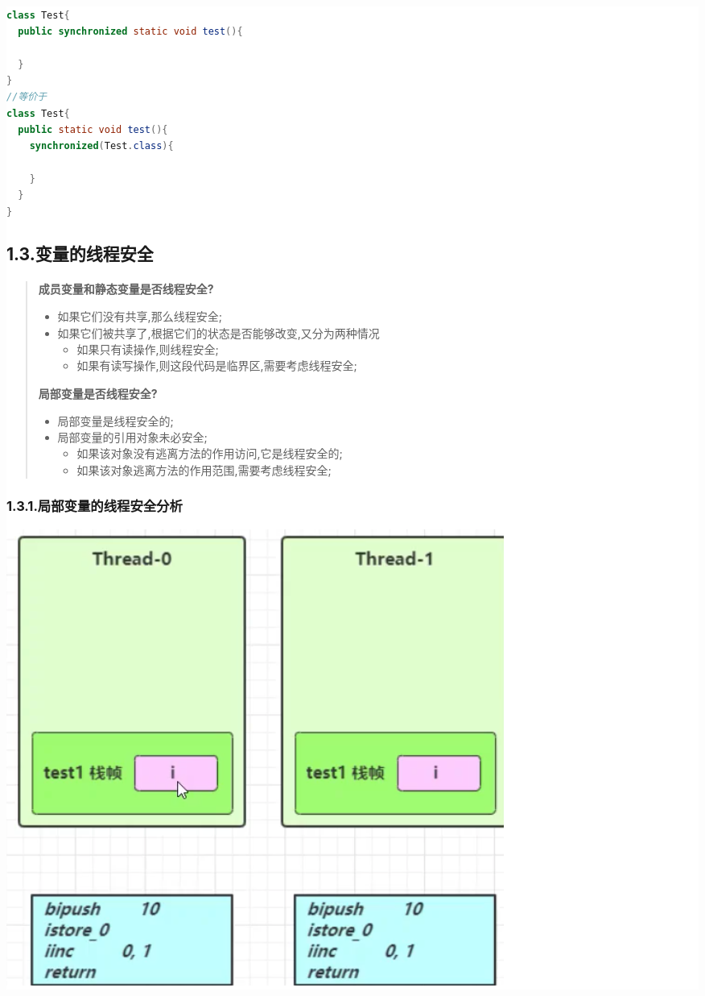 ~~~java
class Test{
  public synchronized static void test(){
    
  }
}
//等价于
class Test{
  public static void test(){
    synchronized(Test.class){
      
    }
  }
}
~~~

## 1.3.变量的线程安全

> **成员变量和静态变量是否线程安全?**
>
> * 如果它们没有共享,那么线程安全;
> * 如果它们被共享了,根据它们的状态是否能够改变,又分为两种情况
>   * 如果只有读操作,则线程安全;
>   * 如果有读写操作,则这段代码是临界区,需要考虑线程安全;
>
> **局部变量是否线程安全?**
>
> * 局部变量是线程安全的;
> * 局部变量的引用对象未必安全;
>   * 如果该对象没有逃离方法的作用访问,它是线程安全的;
>   * 如果该对象逃离方法的作用范围,需要考虑线程安全;

### 1.3.1.局部变量的线程安全分析

![image-20200404180001213](Java并发编程02.assets/image-20200404180001213.png)
